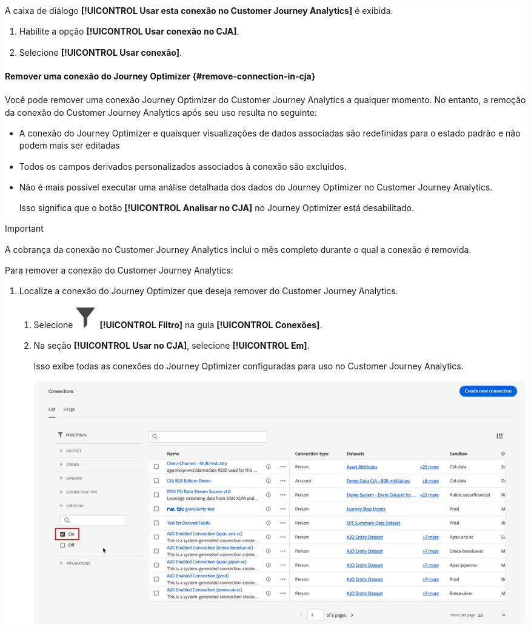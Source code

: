    A caixa de diálogo **[!UICONTROL Usar esta conexão no Customer Journey Analytics]** é exibida.

1. Habilite a opção **[!UICONTROL Usar conexão no CJA]**.

1. Selecione **[!UICONTROL Usar conexão]**. 

#### Remover uma conexão do Journey Optimizer {#remove-connection-in-cja}

Você pode remover uma conexão Journey Optimizer do Customer Journey Analytics a qualquer momento. No entanto, a remoção da conexão do Customer Journey Analytics após seu uso resulta no seguinte:

* A conexão do Journey Optimizer e quaisquer visualizações de dados associadas são redefinidas para o estado padrão e não podem mais ser editadas

* Todos os campos derivados personalizados associados à conexão são excluídos.

* Não é mais possível executar uma análise detalhada dos dados do Journey Optimizer no Customer Journey Analytics.

  Isso significa que o botão **[!UICONTROL Analisar no CJA]** no Journey Optimizer está desabilitado.

>[!IMPORTANT]
>
>A cobrança da conexão no Customer Journey Analytics inclui o mês completo durante o qual a conexão é removida.


Para remover a conexão do Customer Journey Analytics:

1. Localize a conexão do Journey Optimizer que deseja remover do Customer Journey Analytics.

   1. Selecione ![Filtro](/help/assets/icons/Filter.svg) **[!UICONTROL Filtro]** na guia **[!UICONTROL Conexões]**.

   1. Na seção **[!UICONTROL Usar no CJA]**, selecione **[!UICONTROL Em]**.

      Isso exibe todas as conexões do Journey Optimizer configuradas para uso no Customer Journey Analytics.

      ![Filtrar para mostrar conexões habilitadas para AJO](assets/enabled-ajo-connection.png)
